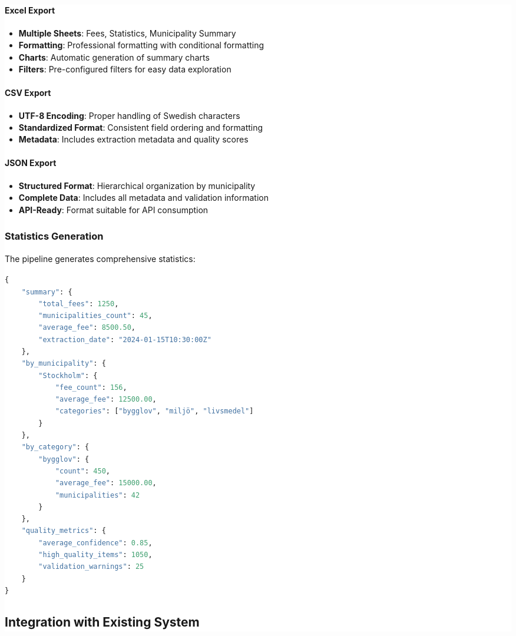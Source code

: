 #### Excel Export
- **Multiple Sheets**: Fees, Statistics, Municipality Summary
- **Formatting**: Professional formatting with conditional formatting
- **Charts**: Automatic generation of summary charts
- **Filters**: Pre-configured filters for easy data exploration

#### CSV Export
- **UTF-8 Encoding**: Proper handling of Swedish characters
- **Standardized Format**: Consistent field ordering and formatting
- **Metadata**: Includes extraction metadata and quality scores

#### JSON Export
- **Structured Format**: Hierarchical organization by municipality
- **Complete Data**: Includes all metadata and validation information
- **API-Ready**: Format suitable for API consumption

### Statistics Generation

The pipeline generates comprehensive statistics:

```python
{
    "summary": {
        "total_fees": 1250,
        "municipalities_count": 45,
        "average_fee": 8500.50,
        "extraction_date": "2024-01-15T10:30:00Z"
    },
    "by_municipality": {
        "Stockholm": {
            "fee_count": 156,
            "average_fee": 12500.00,
            "categories": ["bygglov", "miljö", "livsmedel"]
        }
    },
    "by_category": {
        "bygglov": {
            "count": 450,
            "average_fee": 15000.00,
            "municipalities": 42
        }
    },
    "quality_metrics": {
        "average_confidence": 0.85,
        "high_quality_items": 1050,
        "validation_warnings": 25
    }
}
```

## Integration with Existing System
